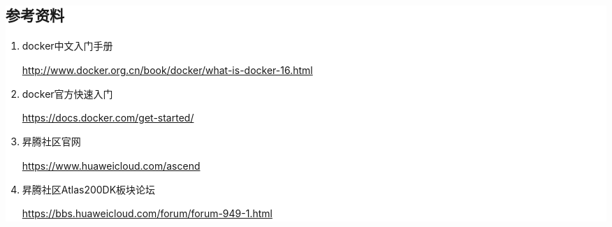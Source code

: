 ## 参考资料

1. docker中文入门手册

    http://www.docker.org.cn/book/docker/what-is-docker-16.html

2. docker官方快速入门

    https://docs.docker.com/get-started/

3. 昇腾社区官网

    https://www.huaweicloud.com/ascend

4. 昇腾社区Atlas200DK板块论坛

    https://bbs.huaweicloud.com/forum/forum-949-1.html









